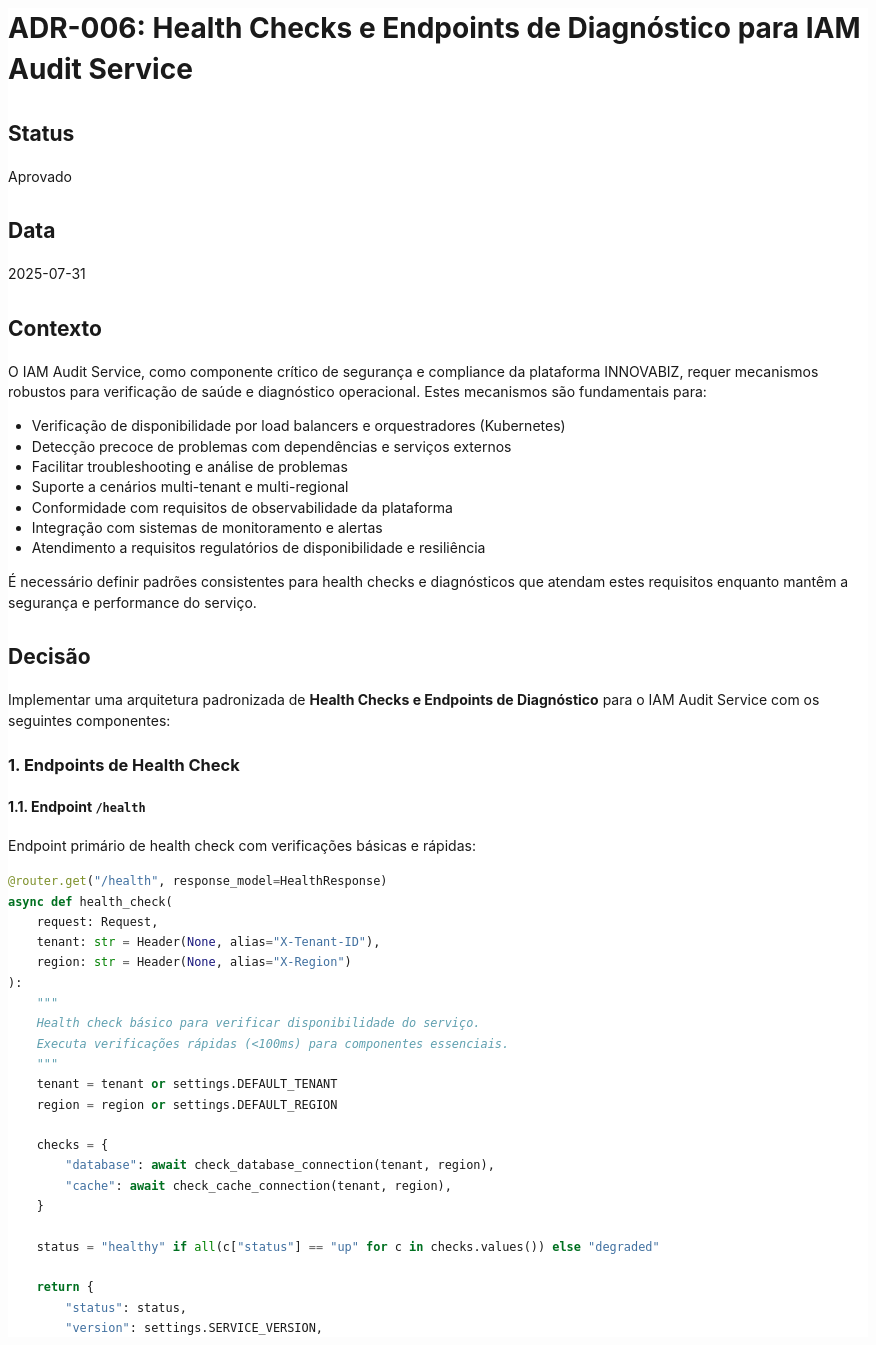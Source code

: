 # ADR-006: Health Checks e Endpoints de Diagnóstico para IAM Audit Service

## Status

Aprovado

## Data

2025-07-31

## Contexto

O IAM Audit Service, como componente crítico de segurança e compliance da plataforma INNOVABIZ, requer mecanismos robustos para verificação de saúde e diagnóstico operacional. Estes mecanismos são fundamentais para:

- Verificação de disponibilidade por load balancers e orquestradores (Kubernetes)
- Detecção precoce de problemas com dependências e serviços externos
- Facilitar troubleshooting e análise de problemas
- Suporte a cenários multi-tenant e multi-regional
- Conformidade com requisitos de observabilidade da plataforma
- Integração com sistemas de monitoramento e alertas
- Atendimento a requisitos regulatórios de disponibilidade e resiliência

É necessário definir padrões consistentes para health checks e diagnósticos que atendam estes requisitos enquanto mantêm a segurança e performance do serviço.

## Decisão

Implementar uma arquitetura padronizada de **Health Checks e Endpoints de Diagnóstico** para o IAM Audit Service com os seguintes componentes:

### 1. Endpoints de Health Check

#### 1.1. Endpoint `/health`

Endpoint primário de health check com verificações básicas e rápidas:

```python
@router.get("/health", response_model=HealthResponse)
async def health_check(
    request: Request,
    tenant: str = Header(None, alias="X-Tenant-ID"),
    region: str = Header(None, alias="X-Region")
):
    """
    Health check básico para verificar disponibilidade do serviço.
    Executa verificações rápidas (<100ms) para componentes essenciais.
    """
    tenant = tenant or settings.DEFAULT_TENANT
    region = region or settings.DEFAULT_REGION
    
    checks = {
        "database": await check_database_connection(tenant, region),
        "cache": await check_cache_connection(tenant, region),
    }
    
    status = "healthy" if all(c["status"] == "up" for c in checks.values()) else "degraded"
    
    return {
        "status": status,
        "version": settings.SERVICE_VERSION,
```